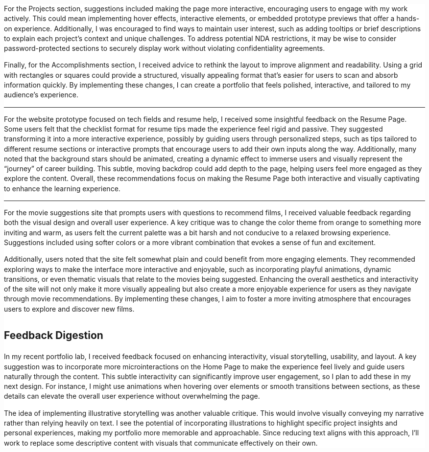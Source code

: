 For the Projects section, suggestions included making the page more interactive, encouraging users to engage with my work actively. This could mean implementing hover effects, interactive elements, or embedded prototype previews that offer a hands-on experience. Additionally, I was encouraged to find ways to maintain user interest, such as adding tooltips or brief descriptions to explain each project’s context and unique challenges. To address potential NDA restrictions, it may be wise to consider password-protected sections to securely display work without violating confidentiality agreements.

Finally, for the Accomplishments section, I received advice to rethink the layout to improve alignment and readability. Using a grid with rectangles or squares could provide a structured, visually appealing format that’s easier for users to scan and absorb information quickly. By implementing these changes, I can create a portfolio that feels polished, interactive, and tailored to my audience’s experience.

---

For the website prototype focused on tech fields and resume help, I received some insightful feedback on the Resume Page. Some users felt that the checklist format for resume tips made the experience feel rigid and passive. They suggested transforming it into a more interactive experience, possibly by guiding users through personalized steps, such as tips tailored to different resume sections or interactive prompts that encourage users to add their own inputs along the way. Additionally, many noted that the background stars should be animated, creating a dynamic effect to immerse users and visually represent the “journey” of career building. This subtle, moving backdrop could add depth to the page, helping users feel more engaged as they explore the content. Overall, these recommendations focus on making the Resume Page both interactive and visually captivating to enhance the learning experience.

---

For the movie suggestions site that prompts users with questions to recommend films, I received valuable feedback regarding both the visual design and overall user experience. A key critique was to change the color theme from orange to something more inviting and warm, as users felt the current palette was a bit harsh and not conducive to a relaxed browsing experience. Suggestions included using softer colors or a more vibrant combination that evokes a sense of fun and excitement.

Additionally, users noted that the site felt somewhat plain and could benefit from more engaging elements. They recommended exploring ways to make the interface more interactive and enjoyable, such as incorporating playful animations, dynamic transitions, or even thematic visuals that relate to the movies being suggested. Enhancing the overall aesthetics and interactivity of the site will not only make it more visually appealing but also create a more enjoyable experience for users as they navigate through movie recommendations. By implementing these changes, I aim to foster a more inviting atmosphere that encourages users to explore and discover new films.

## Feedback Digestion

In my recent portfolio lab, I received feedback focused on enhancing interactivity, visual storytelling, usability, and layout. A key suggestion was to incorporate more microinteractions on the Home Page to make the experience feel lively and guide users naturally through the content. This subtle interactivity can significantly improve user engagement, so I plan to add these in my next design. For instance, I might use animations when hovering over elements or smooth transitions between sections, as these details can elevate the overall user experience without overwhelming the page.

The idea of implementing illustrative storytelling was another valuable critique. This would involve visually conveying my narrative rather than relying heavily on text. I see the potential of incorporating illustrations to highlight specific project insights and personal experiences, making my portfolio more memorable and approachable. Since reducing text aligns with this approach, I’ll work to replace some descriptive content with visuals that communicate effectively on their own.
